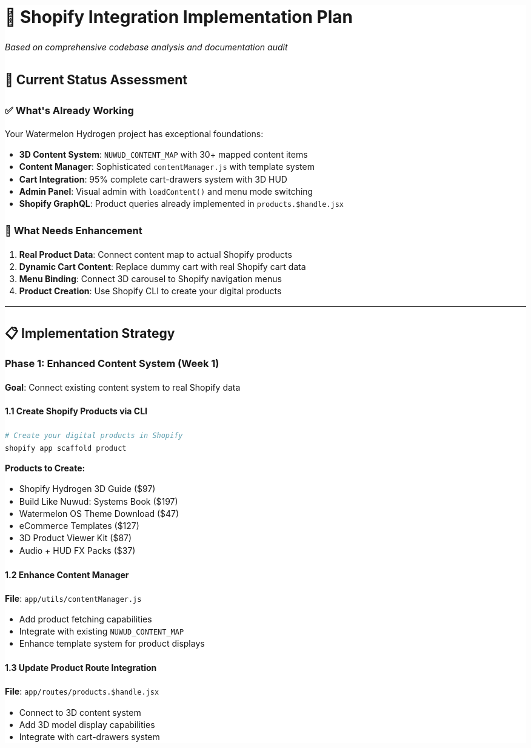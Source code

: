 # 🛒 Shopify Integration Implementation Plan

*Based on comprehensive codebase analysis and documentation audit*

## 🎯 **Current Status Assessment**

### ✅ **What's Already Working**
Your Watermelon Hydrogen project has exceptional foundations:

- **3D Content System**: `NUWUD_CONTENT_MAP` with 30+ mapped content items
- **Content Manager**: Sophisticated `contentManager.js` with template system
- **Cart Integration**: 95% complete cart-drawers system with 3D HUD
- **Admin Panel**: Visual admin with `loadContent()` and menu mode switching
- **Shopify GraphQL**: Product queries already implemented in `products.$handle.jsx`

### 🔧 **What Needs Enhancement**
1. **Real Product Data**: Connect content map to actual Shopify products
2. **Dynamic Cart Content**: Replace dummy cart with real Shopify cart data
3. **Menu Binding**: Connect 3D carousel to Shopify navigation menus
4. **Product Creation**: Use Shopify CLI to create your digital products

---

## 📋 **Implementation Strategy**

### **Phase 1: Enhanced Content System** (Week 1)
**Goal**: Connect existing content system to real Shopify data

#### 1.1 Create Shopify Products via CLI
```bash
# Create your digital products in Shopify
shopify app scaffold product
```

**Products to Create:**
- Shopify Hydrogen 3D Guide ($97)
- Build Like Nuwud: Systems Book ($197)
- Watermelon OS Theme Download ($47)
- eCommerce Templates ($127)
- 3D Product Viewer Kit ($87)
- Audio + HUD FX Packs ($37)

#### 1.2 Enhance Content Manager
**File**: `app/utils/contentManager.js`
- Add product fetching capabilities
- Integrate with existing `NUWUD_CONTENT_MAP`
- Enhance template system for product displays

#### 1.3 Update Product Route Integration
**File**: `app/routes/products.$handle.jsx`
- Connect to 3D content system
- Add 3D model display capabilities
- Integrate with cart-drawers system
